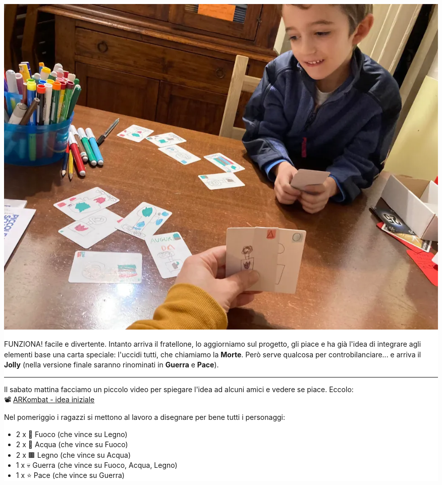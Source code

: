 ![Alt text](../../assets/img/project/arkombat/primo-playtest.webp)

FUNZIONA! facile e divertente.
Intanto arriva il fratellone, lo aggiorniamo sul progetto, gli piace e ha già l'idea di integrare agli elementi base una carta speciale: l'uccidi tutti, che chiamiamo la **Morte**. Però serve qualcosa per controbilanciare... e arriva il **Jolly** (nella versione finale saranno rinominati in **Guerra** e **Pace**).

---

Il sabato mattina facciamo un piccolo video per spiegare l'idea ad alcuni amici e vedere se piace. Eccolo:  
📽 [ARKombat - idea iniziale](https://www.youtube.com/watch?v=t5uDeFXat5k)
<iframe width="740" height="450" src="https://www.youtube.com/embed/t5uDeFXat5k?feature=oembed" title="ARKombat - idea iniziale" allow="accelerometer; autoplay; clipboard-write; encrypted-media; gyroscope; picture-in-picture" frameborder="0"  allowfullscreen></iframe>

Nel pomeriggio i ragazzi si mettono al lavoro a disegnare per bene tutti i personaggi:

- 2 x 🔺 Fuoco (che vince su Legno)
- 2 x 🔵 Acqua (che vince su Fuoco)
- 2 x 🟫 Legno (che vince su Acqua)
- 1 x 💀 Guerra (che vince su Fuoco, Acqua, Legno)
- 1 x ⭐️ Pace (che vince su Guerra)
